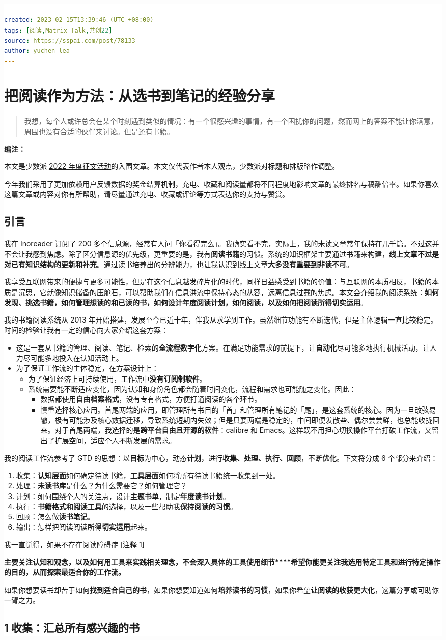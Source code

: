```yaml
---
created: 2023-02-15T13:39:46 (UTC +08:00)
tags: [阅读,Matrix Talk,共创22]
source: https://sspai.com/post/78133
author: yuchen_lea
---
```


# 把阅读作为方法：从选书到笔记的经验分享

> 我想，每个人或许总会在某个时刻遇到类似的情况：有一个很感兴趣的事情，有一个困扰你的问题，然而网上的答案不能让你满意，周围也没有合适的伙伴来讨论。但是还有书籍。

**编注：**

本文是少数派 [2022 年度征文活动](https://sspai.com/post/77562)的入围文章。本文仅代表作者本人观点，少数派对标题和排版略作调整。

今年我们采用了更加依赖用户反馈数据的奖金结算机制，充电、收藏和阅读量都将不同程度地影响文章的最终排名与稿酬倍率。如果你喜欢这篇文章或内容对你有所帮助，请尽量通过充电、收藏或评论等方式表达你的支持与赞赏。

引言
--

我在 Inoreader 订阅了 200 多个信息源，经常有人问「你看得完么」。我确实看不完，实际上，我的未读文章常年保持在几千篇。不过这并不会让我感到焦虑。除了区分信息源的优先级，更重要的是，我有**阅读书籍**的习惯。系统的知识框架主要通过书籍来构建，**线上文章不过是对已有知识结构的更新和补充**。通过读书培养出的分辨能力，也让我认识到线上文章**大多没有重要到非读不可**。

我享受互联网带来的便捷与更多可能性，但是在这个信息越发碎片化的时代，同样日益感受到书籍的价值：与互联网的本质相反，书籍的本质是沉思，它就像知识储备的压舱石，可以帮助我们在信息洪流中保持心态的从容，远离信息过载的焦虑。本文会介绍我的阅读系统：**如何发现、挑选书籍，如何管理想读的和已读的书，如何设计年度阅读计划，如何阅读，以及如何把阅读所得切实运用**。

我的书籍阅读系统从 2013 年开始搭建，发展至今已近十年，伴我从求学到工作。虽然细节功能有不断迭代，但是主体逻辑一直比较稳定。时间的检验让我有一定的信心向大家介绍这套方案：

*   这是一套从书籍的管理、阅读、笔记、检索的**全流程数字化**方案。在满足功能需求的前提下，让**自动化**尽可能多地执行机械活动，让人力尽可能多地投入在认知活动上。
*   为了保证工作流的主体稳定，在方案设计上：
    *   为了保证经济上可持续使用，工作流中**没有订阅制软件**。
    *   系统需要能不断适应变化，因为认知和身份角色都会随着时间变化，流程和需求也可能随之变化。因此：
        *   数据都使用**自由档案格式**，没有专有格式，方便打通阅读的各个环节。
        *   慎重选择核心应用。首尾两端的应用，即管理所有书目的「首」和管理所有笔记的「尾」，是这套系统的核心。因为一旦改弦易辙，极有可能涉及核心数据迁移，导致系统短期内失效；但是只要两端是稳定的，中间即便发散些、偶尔尝尝鲜，也总能收拢回来。对于首尾两端，我选择的是**跨平台自由且开源的软件**：calibre 和 Emacs。这样既不用担心切换操作平台打破工作流，又留出了扩展空间，适应个人不断发展的需求。

我的阅读工作流参考了 GTD 的思想：以**目标**为中心，动态**计划**，进行**收集、处理、执行、回顾**，不断**优化**。下文将分成 6 个部分来介绍：

1.  收集：**认知层面**如何确定待读书籍，**工具层面**如何将所有待读书籍统一收集到一处。
2.  处理：**未读书库**是什么？为什么需要它？如何管理它？
3.  计划：如何围绕个人的关注点，设计**主题书单**，制定**年度读书计划**。
4.  执行：**书籍格式和阅读工具**的选择，以及一些帮助我**保持阅读的习惯**。
5.  回顾：怎么做**读书笔记**。
6.  输出：怎样把阅读阅读所得**切实运用**起来。

我一直觉得，如果不存在阅读障碍症 [注释 1]

**主要关注认知和观念，以及如何用工具来实践相关理念，不会深入具体的工具使用细节****希望你能更关注我选用特定工具和进行特定操作的目的，从而探索最适合你的工作流。**

如果你想要读书却苦于如何**找到适合自己的书**，如果你想要知道如何**培养读书的习惯**，如果你希望**让阅读的收获更大化**，这篇分享或可助你一臂之力。

1 收集：汇总所有感兴趣的书
--------------
